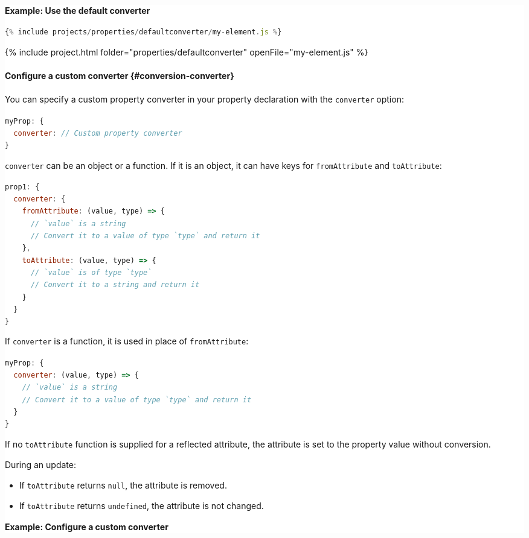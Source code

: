 **Example: Use the default converter**

```js
{% include projects/properties/defaultconverter/my-element.js %}
```

{% include project.html folder="properties/defaultconverter" openFile="my-element.js" %}

#### Configure a custom converter {#conversion-converter}

You can specify a custom property converter in your property declaration with the `converter` option:

```js
myProp: {
  converter: // Custom property converter
}
```

`converter` can be an object or a function. If it is an object, it can have keys for `fromAttribute` and `toAttribute`:

```js
prop1: {
  converter: {
    fromAttribute: (value, type) => {
      // `value` is a string
      // Convert it to a value of type `type` and return it
    },
    toAttribute: (value, type) => {
      // `value` is of type `type`
      // Convert it to a string and return it
    }
  }
}
```

If `converter` is a function, it is used in place of `fromAttribute`:

```js
myProp: {
  converter: (value, type) => {
    // `value` is a string
    // Convert it to a value of type `type` and return it
  }
}
```

If no `toAttribute` function is supplied for a reflected attribute, the attribute is set to the property value without conversion.

During an update:

  * If `toAttribute` returns `null`, the attribute is removed.

  * If `toAttribute` returns `undefined`, the attribute is not changed.

**Example: Configure a custom converter**
